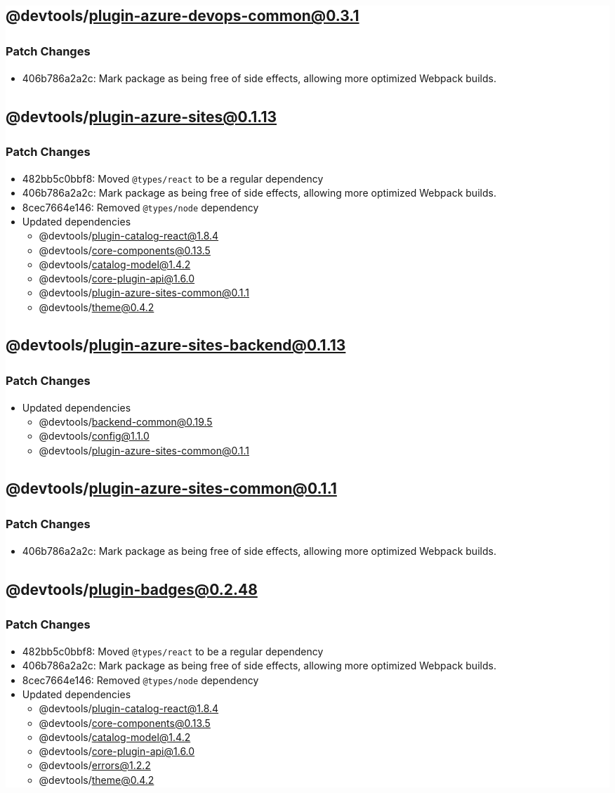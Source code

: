 ## @devtools/plugin-azure-devops-common@0.3.1

### Patch Changes

- 406b786a2a2c: Mark package as being free of side effects, allowing more optimized Webpack builds.

## @devtools/plugin-azure-sites@0.1.13

### Patch Changes

- 482bb5c0bbf8: Moved `@types/react` to be a regular dependency
- 406b786a2a2c: Mark package as being free of side effects, allowing more optimized Webpack builds.
- 8cec7664e146: Removed `@types/node` dependency
- Updated dependencies
  - @devtools/plugin-catalog-react@1.8.4
  - @devtools/core-components@0.13.5
  - @devtools/catalog-model@1.4.2
  - @devtools/core-plugin-api@1.6.0
  - @devtools/plugin-azure-sites-common@0.1.1
  - @devtools/theme@0.4.2

## @devtools/plugin-azure-sites-backend@0.1.13

### Patch Changes

- Updated dependencies
  - @devtools/backend-common@0.19.5
  - @devtools/config@1.1.0
  - @devtools/plugin-azure-sites-common@0.1.1

## @devtools/plugin-azure-sites-common@0.1.1

### Patch Changes

- 406b786a2a2c: Mark package as being free of side effects, allowing more optimized Webpack builds.

## @devtools/plugin-badges@0.2.48

### Patch Changes

- 482bb5c0bbf8: Moved `@types/react` to be a regular dependency
- 406b786a2a2c: Mark package as being free of side effects, allowing more optimized Webpack builds.
- 8cec7664e146: Removed `@types/node` dependency
- Updated dependencies
  - @devtools/plugin-catalog-react@1.8.4
  - @devtools/core-components@0.13.5
  - @devtools/catalog-model@1.4.2
  - @devtools/core-plugin-api@1.6.0
  - @devtools/errors@1.2.2
  - @devtools/theme@0.4.2
